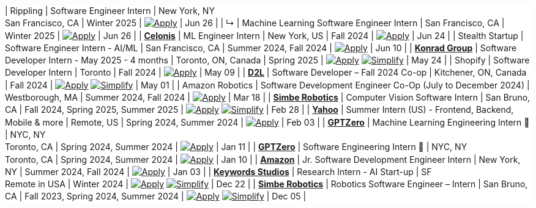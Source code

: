 | Rippling | Software Engineer Intern | New York, NY</br>San Francisco, CA | Winter 2025 | <a href="https://ats.rippling.com/rippling/jobs/6571728d-4dce-411d-b1ab-f137f6b56aa0?utm_source=Simplify&ref=Simplify"><img src="https://i.imgur.com/u1KNU8z.png" width="118" alt="Apply"></a> | Jun 26 |
| ↳ | Machine Learning Software Engineer Intern | San Francisco, CA | Winter 2025 | <a href="https://ats.rippling.com/rippling/jobs/c164fa22-6164-4bc0-8d53-89d856c4065a?utm_source=Simplify&ref=Simplify"><img src="https://i.imgur.com/u1KNU8z.png" width="118" alt="Apply"></a> | Jun 26 |
| **[Celonis](https://simplify.jobs/c/Celonis)** | ML Engineer Intern | New York, US | Fall 2024 | <a href="https://boards.greenhouse.io/embed/job_app?token=5956912003&utm_source=Simplify&ref=Simplify"><img src="https://i.imgur.com/u1KNU8z.png" width="118" alt="Apply"></a> | Jun 24 |
| Stealth Startup | Software Engineer Intern - AI/ML | San Francisco, CA | Summer 2024, Fall 2024 | <a href="https://www.linkedin.com/jobs/view/3942444937?utm_source=Simplify&ref=Simplify"><img src="https://i.imgur.com/u1KNU8z.png" width="118" alt="Apply"></a> | Jun 10 |
| **[Konrad Group](https://simplify.jobs/c/Konrad-Group)** | Software Developer Intern - May 2025 - 4 months | Toronto, ON, Canada | Spring 2025 | <a href="https://boards.greenhouse.io/embed/job_app?token=5997801003&utm_source=Simplify&ref=Simplify"><img src="https://i.imgur.com/w6lyvuC.png" width="84" alt="Apply"></a> <a href="https://simplify.jobs/p/534314ca-4dc1-46d6-9732-1f759c42383d?utm_source=GHList"><img src="https://i.imgur.com/aVnQdox.png" width="30" alt="Simplify"></a> | May 24 |
| Shopify | Software Developer Intern | Toronto | Fall 2024 | <a href="https://www.shopify.com/careers/engineering-internships-fall-2024_61f3ac10-d485-4b03-8326-9fb949c22121?utm_source=Simplify&ref=Simplify"><img src="https://i.imgur.com/u1KNU8z.png" width="118" alt="Apply"></a> | May 09 |
| **[D2L](https://simplify.jobs/c/D2L)** | Software Developer – Fall 2024 Co-op | Kitchener, ON, Canada | Fall 2024 | <a href="https://www.d2l.com/careers/jobs/?job_id=5941677&gh_jid=5941677&utm_source=Simplify&ref=Simplify"><img src="https://i.imgur.com/w6lyvuC.png" width="84" alt="Apply"></a> <a href="https://simplify.jobs/p/fd22c957-25d4-4872-b65c-0c52115d00f9?utm_source=GHList"><img src="https://i.imgur.com/aVnQdox.png" width="30" alt="Simplify"></a> | May 01 |
| Amazon Robotics | Software Development Engineer Co-Op (July to December 2024) | Westborough, MA | Summer 2024, Fall 2024 | <a href="https://www.amazon.jobs/en/jobs/2545578/amazon-robotics-software-development-engineer-co-op-fall-2024?utm_source=Simplify&ref=Simplify"><img src="https://i.imgur.com/u1KNU8z.png" width="118" alt="Apply"></a> | Mar 18 |
| **[Simbe Robotics](https://simplify.jobs/c/SimbeRobotics)** | Computer Vision Software Intern | San Bruno, CA | Fall 2024, Spring 2025, Summer 2025 | <a href="https://jobs.lever.co/SimbeRobotics/aee4d8cb-dd07-4771-bf74-41bf3e44d292/apply?utm_source=Simplify&ref=Simplify"><img src="https://i.imgur.com/w6lyvuC.png" width="84" alt="Apply"></a> <a href="https://simplify.jobs/p/977b607f-6171-4bd6-a099-749d7956380e?utm_source=GHList"><img src="https://i.imgur.com/aVnQdox.png" width="30" alt="Simplify"></a> | Feb 28 |
| **[Yahoo](https://simplify.jobs/c/Yahoo)** | Summer Intern (US) - Frontend, Backend, Mobile & more | Remote, US | Spring 2024, Summer 2024 | <a href="https://ouryahoo.wd5.myworkdayjobs.com/careers/job/United-States-of-America---Remote/Yahoo-Summer-Intern--US----Sports--Finance--Mail---More-_JR0023139?utm_source=Simplify&ref=Simplify"><img src="https://i.imgur.com/u1KNU8z.png" width="118" alt="Apply"></a> | Feb 03 |
| **[GPTZero](https://simplify.jobs/c/GPTZero)** | Machine Learning Engineering Intern 🛂 | NYC, NY</br>Toronto, CA | Spring 2024, Summer 2024 | <a href="https://jobs.ashbyhq.com/GPTZero/d7e6f3ee-8446-4ac4-b1f8-e79c9876c31a?utm_source=Simplify&ref=Simplify"><img src="https://i.imgur.com/u1KNU8z.png" width="118" alt="Apply"></a> | Jan 11 |
| **[GPTZero](https://simplify.jobs/c/GPTZero)** | Software Engineering Intern 🛂 | NYC, NY</br>Toronto, CA | Spring 2024, Summer 2024 | <a href="https://jobs.ashbyhq.com/GPTZero/e1f12af2-d017-4fca-a9af-99431d989d53?utm_source=Simplify&ref=Simplify"><img src="https://i.imgur.com/u1KNU8z.png" width="118" alt="Apply"></a> | Jan 10 |
| **[Amazon](https://simplify.jobs/c/Amazon)** | Jr. Software Development Engineer Intern | New York, NY | Summer 2024, Fall 2024 | <a href="https://www.amazon.jobs/en/jobs/2495700/jr-software-development-engineer?cmpid=JB_INOP301245B?mode=job&iis=Job+Posting&iisn=Indeed+(Free+Posting)&utm_source=Simplify&ref=Simplify"><img src="https://i.imgur.com/u1KNU8z.png" width="118" alt="Apply"></a> | Jan 03 |
| **[Keywords Studios](https://simplify.jobs/c/Keywords-Studios)** | Research Intern - AI Start-up | SF</br>Remote in USA | Winter 2024 | <a href="https://apply.workable.com/keywords-intl1/j/0FBBE6533E/apply?utm_source=Simplify&ref=Simplify"><img src="https://i.imgur.com/w6lyvuC.png" width="84" alt="Apply"></a> <a href="https://simplify.jobs/p/7501cba0-ee51-419d-87b6-28a658d7a703?utm_source=GHList"><img src="https://i.imgur.com/aVnQdox.png" width="30" alt="Simplify"></a> | Dec 22 |
| **[Simbe Robotics](https://simplify.jobs/c/SimbeRobotics)** | Robotics Software Engineer – Intern | San Bruno, CA | Fall 2023, Spring 2024, Summer 2024 | <a href="https://jobs.lever.co/SimbeRobotics/b202c6b5-0ce6-442f-82b2-9e801c92f371/apply?utm_source=Simplify&ref=Simplify"><img src="https://i.imgur.com/w6lyvuC.png" width="84" alt="Apply"></a> <a href="https://simplify.jobs/p/8d738c60-4866-4302-8564-a738a0d9cd48?utm_source=GHList"><img src="https://i.imgur.com/aVnQdox.png" width="30" alt="Simplify"></a> | Dec 05 |